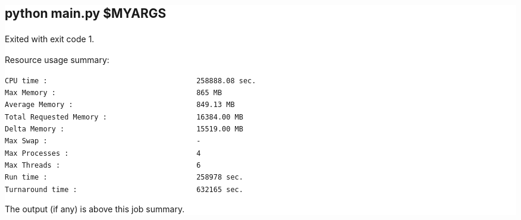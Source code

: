 python main.py $MYARGS
------------------------------------------------------------

Exited with exit code 1.

Resource usage summary:

    CPU time :                                   258888.08 sec.
    Max Memory :                                 865 MB
    Average Memory :                             849.13 MB
    Total Requested Memory :                     16384.00 MB
    Delta Memory :                               15519.00 MB
    Max Swap :                                   -
    Max Processes :                              4
    Max Threads :                                6
    Run time :                                   258978 sec.
    Turnaround time :                            632165 sec.

The output (if any) is above this job summary.

